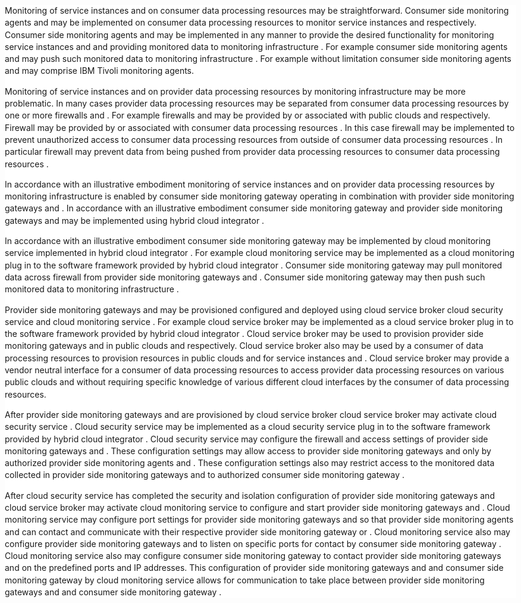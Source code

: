 Monitoring of service instances and on consumer data processing resources may be straightforward. Consumer side monitoring agents and may be implemented on consumer data processing resources to monitor service instances and respectively. Consumer side monitoring agents and may be implemented in any manner to provide the desired functionality for monitoring service instances and and providing monitored data to monitoring infrastructure . For example consumer side monitoring agents and may push such monitored data to monitoring infrastructure . For example without limitation consumer side monitoring agents and may comprise IBM Tivoli monitoring agents.

Monitoring of service instances and on provider data processing resources by monitoring infrastructure may be more problematic. In many cases provider data processing resources may be separated from consumer data processing resources by one or more firewalls and . For example firewalls and may be provided by or associated with public clouds and respectively. Firewall may be provided by or associated with consumer data processing resources . In this case firewall may be implemented to prevent unauthorized access to consumer data processing resources from outside of consumer data processing resources . In particular firewall may prevent data from being pushed from provider data processing resources to consumer data processing resources .

In accordance with an illustrative embodiment monitoring of service instances and on provider data processing resources by monitoring infrastructure is enabled by consumer side monitoring gateway operating in combination with provider side monitoring gateways and . In accordance with an illustrative embodiment consumer side monitoring gateway and provider side monitoring gateways and may be implemented using hybrid cloud integrator .

In accordance with an illustrative embodiment consumer side monitoring gateway may be implemented by cloud monitoring service implemented in hybrid cloud integrator . For example cloud monitoring service may be implemented as a cloud monitoring plug in to the software framework provided by hybrid cloud integrator . Consumer side monitoring gateway may pull monitored data across firewall from provider side monitoring gateways and . Consumer side monitoring gateway may then push such monitored data to monitoring infrastructure .

Provider side monitoring gateways and may be provisioned configured and deployed using cloud service broker cloud security service and cloud monitoring service . For example cloud service broker may be implemented as a cloud service broker plug in to the software framework provided by hybrid cloud integrator . Cloud service broker may be used to provision provider side monitoring gateways and in public clouds and respectively. Cloud service broker also may be used by a consumer of data processing resources to provision resources in public clouds and for service instances and . Cloud service broker may provide a vendor neutral interface for a consumer of data processing resources to access provider data processing resources on various public clouds and without requiring specific knowledge of various different cloud interfaces by the consumer of data processing resources.

After provider side monitoring gateways and are provisioned by cloud service broker cloud service broker may activate cloud security service . Cloud security service may be implemented as a cloud security service plug in to the software framework provided by hybrid cloud integrator . Cloud security service may configure the firewall and access settings of provider side monitoring gateways and . These configuration settings may allow access to provider side monitoring gateways and only by authorized provider side monitoring agents and . These configuration settings also may restrict access to the monitored data collected in provider side monitoring gateways and to authorized consumer side monitoring gateway .

After cloud security service has completed the security and isolation configuration of provider side monitoring gateways and cloud service broker may activate cloud monitoring service to configure and start provider side monitoring gateways and . Cloud monitoring service may configure port settings for provider side monitoring gateways and so that provider side monitoring agents and can contact and communicate with their respective provider side monitoring gateway or . Cloud monitoring service also may configure provider side monitoring gateways and to listen on specific ports for contact by consumer side monitoring gateway . Cloud monitoring service also may configure consumer side monitoring gateway to contact provider side monitoring gateways and on the predefined ports and IP addresses. This configuration of provider side monitoring gateways and and consumer side monitoring gateway by cloud monitoring service allows for communication to take place between provider side monitoring gateways and and consumer side monitoring gateway .
